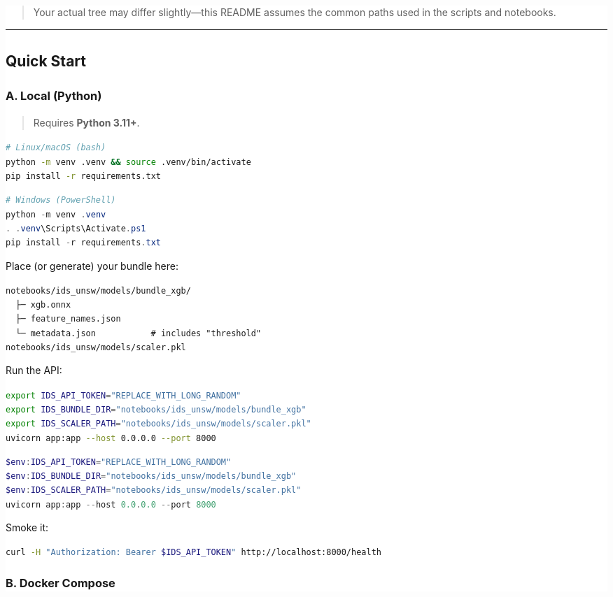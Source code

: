 > Your actual tree may differ slightly—this README assumes the common paths used in the scripts and notebooks.

---

## Quick Start

### A. Local (Python)

> Requires **Python 3.11+**.

```bash
# Linux/macOS (bash)
python -m venv .venv && source .venv/bin/activate
pip install -r requirements.txt
```

```powershell
# Windows (PowerShell)
python -m venv .venv
. .venv\Scripts\Activate.ps1
pip install -r requirements.txt
```

Place (or generate) your bundle here:

```
notebooks/ids_unsw/models/bundle_xgb/
  ├─ xgb.onnx
  ├─ feature_names.json
  └─ metadata.json           # includes "threshold"
notebooks/ids_unsw/models/scaler.pkl
```

Run the API:

```bash
export IDS_API_TOKEN="REPLACE_WITH_LONG_RANDOM"
export IDS_BUNDLE_DIR="notebooks/ids_unsw/models/bundle_xgb"
export IDS_SCALER_PATH="notebooks/ids_unsw/models/scaler.pkl"
uvicorn app:app --host 0.0.0.0 --port 8000
```

```powershell
$env:IDS_API_TOKEN="REPLACE_WITH_LONG_RANDOM"
$env:IDS_BUNDLE_DIR="notebooks/ids_unsw/models/bundle_xgb"
$env:IDS_SCALER_PATH="notebooks/ids_unsw/models/scaler.pkl"
uvicorn app:app --host 0.0.0.0 --port 8000
```

Smoke it:

```bash
curl -H "Authorization: Bearer $IDS_API_TOKEN" http://localhost:8000/health
```

### B. Docker Compose
